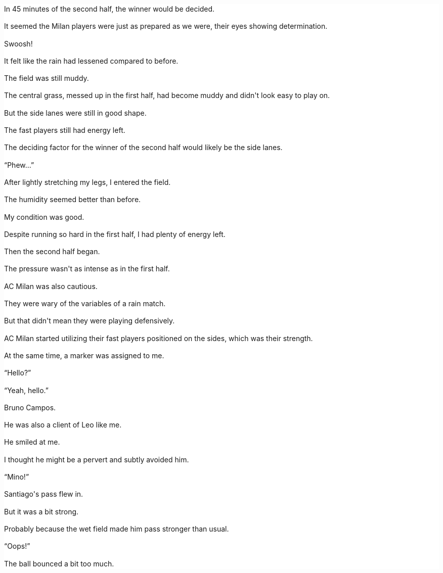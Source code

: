 In 45 minutes of the second half, the winner would be decided.

It seemed the Milan players were just as prepared as we were, their eyes showing determination.

Swoosh!

It felt like the rain had lessened compared to before.

The field was still muddy.

The central grass, messed up in the first half, had become muddy and didn't look easy to play on.

But the side lanes were still in good shape.

The fast players still had energy left.

The deciding factor for the winner of the second half would likely be the side lanes.

“Phew...”

After lightly stretching my legs, I entered the field.

The humidity seemed better than before.

My condition was good.

Despite running so hard in the first half, I had plenty of energy left.

Then the second half began.

The pressure wasn't as intense as in the first half.

AC Milan was also cautious.

They were wary of the variables of a rain match.

But that didn't mean they were playing defensively.

AC Milan started utilizing their fast players positioned on the sides, which was their strength.

At the same time, a marker was assigned to me.

“Hello?”

“Yeah, hello.”

Bruno Campos.

He was also a client of Leo like me.

He smiled at me.

I thought he might be a pervert and subtly avoided him.

“Mino!”

Santiago's pass flew in.

But it was a bit strong.

Probably because the wet field made him pass stronger than usual.

“Oops!”

The ball bounced a bit too much.

